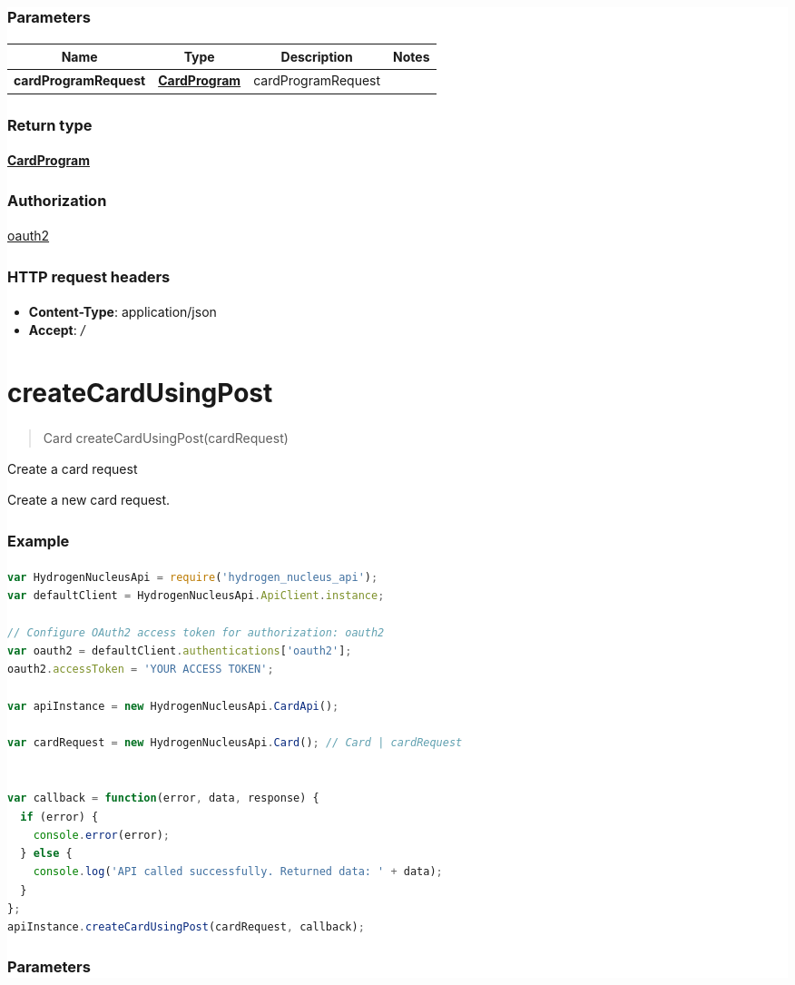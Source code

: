 ### Parameters

Name | Type | Description  | Notes
------------- | ------------- | ------------- | -------------
 **cardProgramRequest** | [**CardProgram**](CardProgram.md)| cardProgramRequest | 

### Return type

[**CardProgram**](CardProgram.md)

### Authorization

[oauth2](../README.md#oauth2)

### HTTP request headers

 - **Content-Type**: application/json
 - **Accept**: */*

<a name="createCardUsingPost"></a>
# **createCardUsingPost**
> Card createCardUsingPost(cardRequest)

Create a card request

Create a new card request.

### Example
```javascript
var HydrogenNucleusApi = require('hydrogen_nucleus_api');
var defaultClient = HydrogenNucleusApi.ApiClient.instance;

// Configure OAuth2 access token for authorization: oauth2
var oauth2 = defaultClient.authentications['oauth2'];
oauth2.accessToken = 'YOUR ACCESS TOKEN';

var apiInstance = new HydrogenNucleusApi.CardApi();

var cardRequest = new HydrogenNucleusApi.Card(); // Card | cardRequest


var callback = function(error, data, response) {
  if (error) {
    console.error(error);
  } else {
    console.log('API called successfully. Returned data: ' + data);
  }
};
apiInstance.createCardUsingPost(cardRequest, callback);
```

### Parameters
